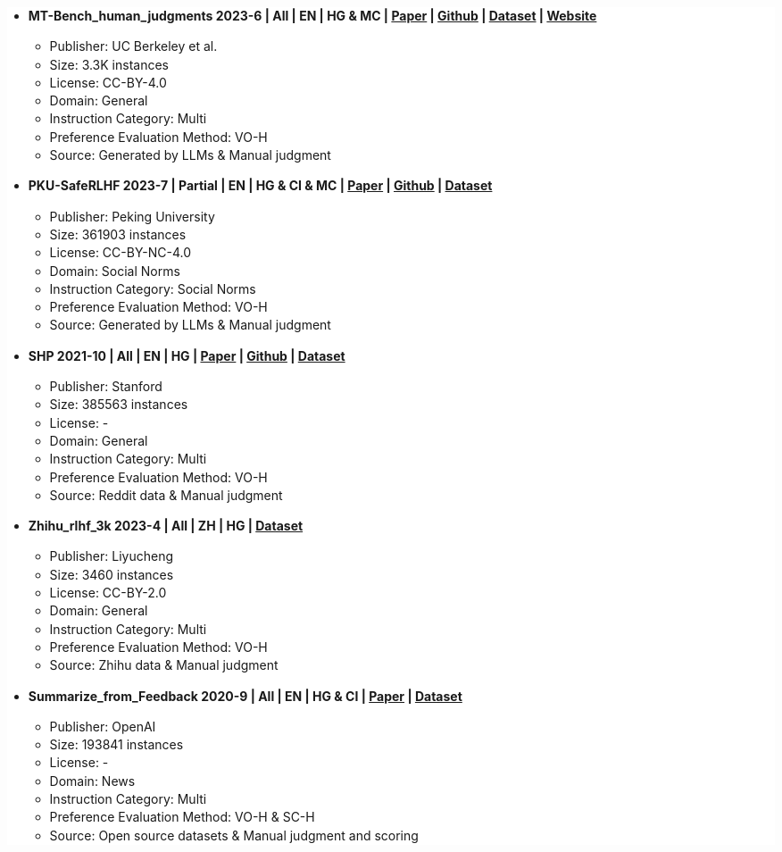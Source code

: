 - **MT-Bench_human_judgments  2023-6 | All | EN | HG & MC | [Paper](https://browse.arxiv.org/pdf/2306.05685.pdf) | [Github](https://github.com/lm-sys/FastChat/tree/main/fastchat/llm_judge) | [Dataset](https://huggingface.co/datasets/lmsys/mt_bench_human_judgments) | [Website](https://huggingface.co/spaces/lmsys/chatbot-arena-leaderboard)**
  - Publisher: UC Berkeley et al. 
  - Size: 3.3K instances
  - License: CC-BY-4.0
  - Domain: General
  - Instruction Category: Multi
  - Preference Evaluation Method: VO-H
  - Source: Generated by LLMs & Manual judgment

- **PKU-SafeRLHF  2023-7 | Partial | EN | HG & CI & MC | [Paper](https://browse.arxiv.org/pdf/2307.04657.pdf) | [Github](https://github.com/PKU-Alignment/safe-rlhf) | [Dataset](https://huggingface.co/datasets/PKU-Alignment/PKU-SafeRLHF)**
  - Publisher: Peking University
  - Size: 361903 instances
  - License: CC-BY-NC-4.0
  - Domain: Social Norms
  - Instruction Category: Social Norms
  - Preference Evaluation Method: VO-H
  - Source: Generated by LLMs & Manual judgment

- **SHP  2021-10 | All | EN | HG | [Paper](https://browse.arxiv.org/pdf/2110.08420.pdf) | [Github](https://github.com/kawine/dataset_difficulty) | [Dataset](https://huggingface.co/datasets/stanfordnlp/SHP)**
  - Publisher: Stanford 
  - Size: 385563 instances
  - License: -
  - Domain: General
  - Instruction Category: Multi
  - Preference Evaluation Method: VO-H
  - Source: Reddit data & Manual judgment

- **Zhihu_rlhf_3k  2023-4 | All | ZH | HG | [Dataset](https://huggingface.co/datasets/liyucheng/zhihu_rlhf_3k)**
  - Publisher: Liyucheng
  - Size: 3460 instances
  - License: CC-BY-2.0
  - Domain: General
  - Instruction Category: Multi
  - Preference Evaluation Method: VO-H
  - Source: Zhihu data & Manual judgment

- **Summarize_from_Feedback  2020-9 | All | EN | HG & CI | [Paper](https://arxiv.org/pdf/2009.01325.pdf) | [Dataset](https://huggingface.co/datasets/openai/summarize_from_feedback)**
  - Publisher: OpenAI
  - Size: 193841 instances
  - License: -
  - Domain: News
  - Instruction Category: Multi
  - Preference Evaluation Method: VO-H & SC-H
  - Source: Open source datasets & Manual judgment and scoring
